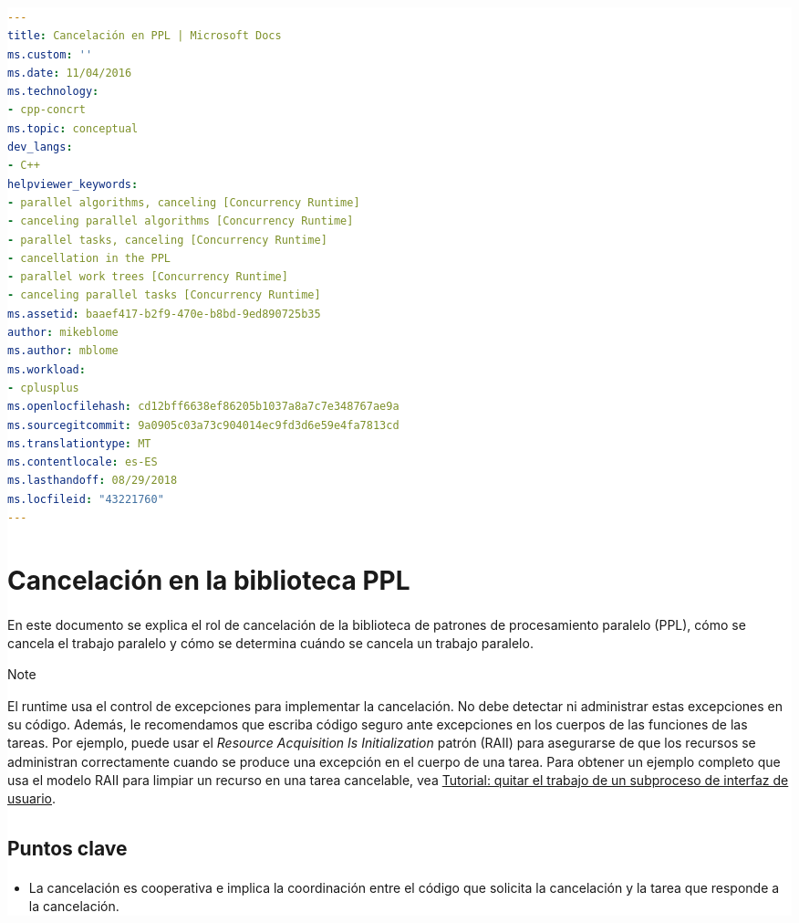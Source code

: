 ```yaml
---
title: Cancelación en PPL | Microsoft Docs
ms.custom: ''
ms.date: 11/04/2016
ms.technology:
- cpp-concrt
ms.topic: conceptual
dev_langs:
- C++
helpviewer_keywords:
- parallel algorithms, canceling [Concurrency Runtime]
- canceling parallel algorithms [Concurrency Runtime]
- parallel tasks, canceling [Concurrency Runtime]
- cancellation in the PPL
- parallel work trees [Concurrency Runtime]
- canceling parallel tasks [Concurrency Runtime]
ms.assetid: baaef417-b2f9-470e-b8bd-9ed890725b35
author: mikeblome
ms.author: mblome
ms.workload:
- cplusplus
ms.openlocfilehash: cd12bff6638ef86205b1037a8a7c7e348767ae9a
ms.sourcegitcommit: 9a0905c03a73c904014ec9fd3d6e59e4fa7813cd
ms.translationtype: MT
ms.contentlocale: es-ES
ms.lasthandoff: 08/29/2018
ms.locfileid: "43221760"
---
```

# <a name="cancellation-in-the-ppl"></a>Cancelación en la biblioteca PPL
En este documento se explica el rol de cancelación de la biblioteca de patrones de procesamiento paralelo (PPL), cómo se cancela el trabajo paralelo y cómo se determina cuándo se cancela un trabajo paralelo.  
  
> [!NOTE]
>  El runtime usa el control de excepciones para implementar la cancelación. No debe detectar ni administrar estas excepciones en su código. Además, le recomendamos que escriba código seguro ante excepciones en los cuerpos de las funciones de las tareas. Por ejemplo, puede usar el *Resource Acquisition Is Initialization* patrón (RAII) para asegurarse de que los recursos se administran correctamente cuando se produce una excepción en el cuerpo de una tarea. Para obtener un ejemplo completo que usa el modelo RAII para limpiar un recurso en una tarea cancelable, vea [Tutorial: quitar el trabajo de un subproceso de interfaz de usuario](../../parallel/concrt/walkthrough-removing-work-from-a-user-interface-thread.md).  
  
## <a name="key-points"></a>Puntos clave  
  
-   La cancelación es cooperativa e implica la coordinación entre el código que solicita la cancelación y la tarea que responde a la cancelación.  
  